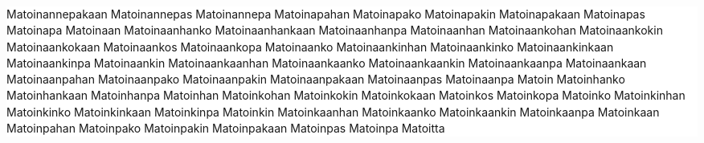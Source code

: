 Matoinannepakaan
Matoinannepas
Matoinannepa
Matoinapahan
Matoinapako
Matoinapakin
Matoinapakaan
Matoinapas
Matoinapa
Matoinaan
Matoinaanhanko
Matoinaanhankaan
Matoinaanhanpa
Matoinaanhan
Matoinaankohan
Matoinaankokin
Matoinaankokaan
Matoinaankos
Matoinaankopa
Matoinaanko
Matoinaankinhan
Matoinaankinko
Matoinaankinkaan
Matoinaankinpa
Matoinaankin
Matoinaankaanhan
Matoinaankaanko
Matoinaankaankin
Matoinaankaanpa
Matoinaankaan
Matoinaanpahan
Matoinaanpako
Matoinaanpakin
Matoinaanpakaan
Matoinaanpas
Matoinaanpa
Matoin
Matoinhanko
Matoinhankaan
Matoinhanpa
Matoinhan
Matoinkohan
Matoinkokin
Matoinkokaan
Matoinkos
Matoinkopa
Matoinko
Matoinkinhan
Matoinkinko
Matoinkinkaan
Matoinkinpa
Matoinkin
Matoinkaanhan
Matoinkaanko
Matoinkaankin
Matoinkaanpa
Matoinkaan
Matoinpahan
Matoinpako
Matoinpakin
Matoinpakaan
Matoinpas
Matoinpa
Matoitta